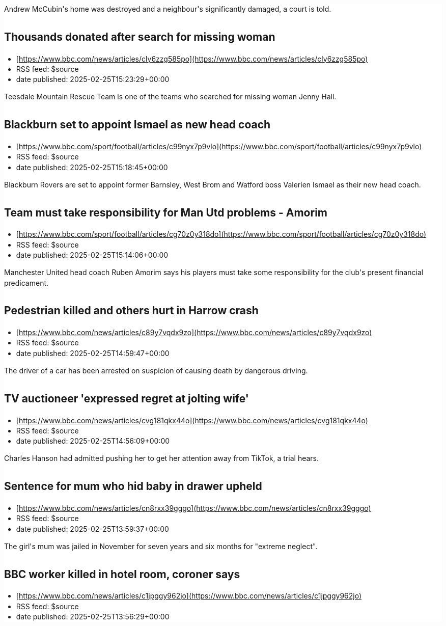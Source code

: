 Andrew McCubin's home was destroyed and a neighbour's significantly damaged, a court is told.

## Thousands donated after search for missing woman
 - [https://www.bbc.com/news/articles/cly6zzg585po](https://www.bbc.com/news/articles/cly6zzg585po)
 - RSS feed: $source
 - date published: 2025-02-25T15:23:29+00:00

Teesdale Mountain Rescue Team is one of the teams who searched for missing woman Jenny Hall.

## Blackburn set to appoint Ismael as new head coach
 - [https://www.bbc.com/sport/football/articles/c99nyx7p9vlo](https://www.bbc.com/sport/football/articles/c99nyx7p9vlo)
 - RSS feed: $source
 - date published: 2025-02-25T15:18:45+00:00

Blackburn Rovers are set to appoint former Barnsley, West Brom and Watford boss Valerien Ismael as their new head coach.

## Team must take responsibility for Man Utd problems - Amorim
 - [https://www.bbc.com/sport/football/articles/cg70z0y318do](https://www.bbc.com/sport/football/articles/cg70z0y318do)
 - RSS feed: $source
 - date published: 2025-02-25T15:14:06+00:00

Manchester United head coach Ruben Amorim says his players must take some responsibility for the club's present financial predicament.

## Pedestrian killed and others hurt in Harrow crash
 - [https://www.bbc.com/news/articles/c89y7vqdx9zo](https://www.bbc.com/news/articles/c89y7vqdx9zo)
 - RSS feed: $source
 - date published: 2025-02-25T14:59:47+00:00

The driver of a car has been arrested on suspicion of causing death by dangerous driving.

## TV auctioneer 'expressed regret at jolting wife'
 - [https://www.bbc.com/news/articles/cvg181qkx44o](https://www.bbc.com/news/articles/cvg181qkx44o)
 - RSS feed: $source
 - date published: 2025-02-25T14:56:09+00:00

Charles Hanson had admitted pushing her to get her attention away from TikTok, a trial hears.

## Sentence for mum who hid baby in drawer upheld
 - [https://www.bbc.com/news/articles/cn8rxx39gggo](https://www.bbc.com/news/articles/cn8rxx39gggo)
 - RSS feed: $source
 - date published: 2025-02-25T13:59:37+00:00

The girl's mum was jailed in November for seven years and six months for "extreme neglect".

## BBC worker killed in hotel room, coroner says
 - [https://www.bbc.com/news/articles/c1jpggy962jo](https://www.bbc.com/news/articles/c1jpggy962jo)
 - RSS feed: $source
 - date published: 2025-02-25T13:56:29+00:00
